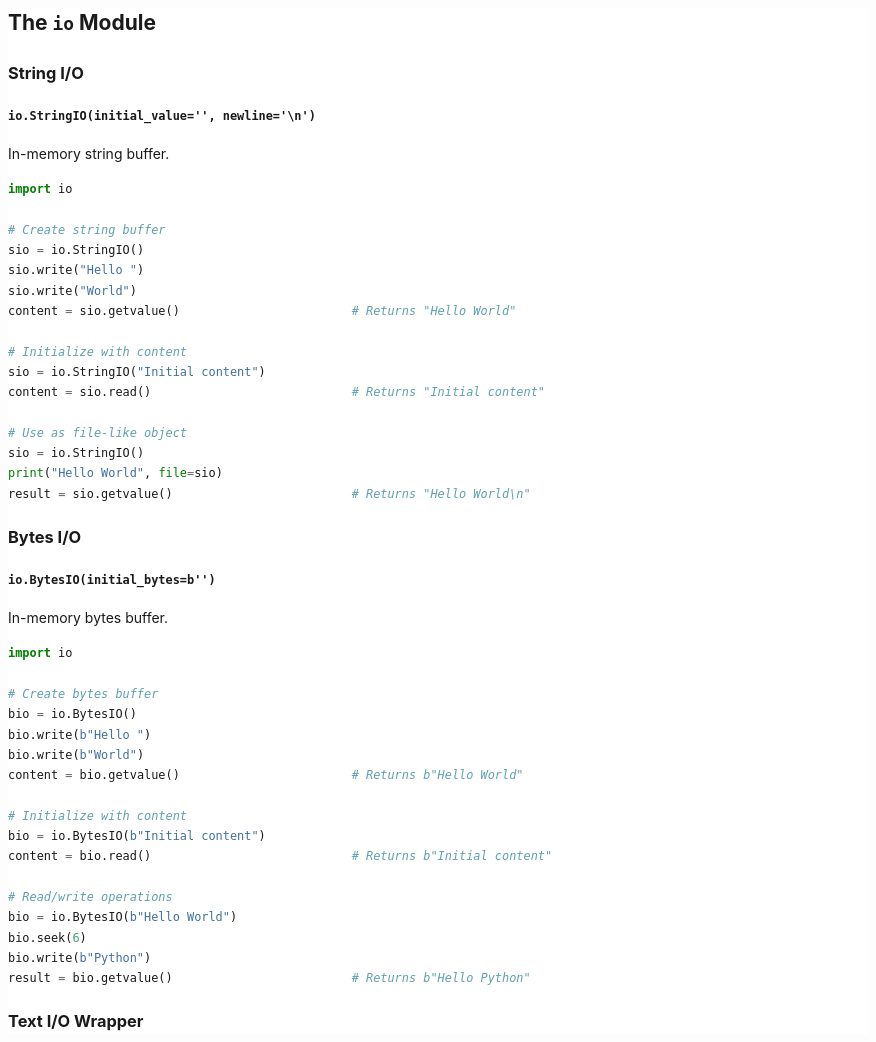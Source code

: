 ## The `io` Module

### String I/O

#### `io.StringIO(initial_value='', newline='\n')`
In-memory string buffer.
```python
import io

# Create string buffer
sio = io.StringIO()
sio.write("Hello ")
sio.write("World")
content = sio.getvalue()                        # Returns "Hello World"

# Initialize with content
sio = io.StringIO("Initial content")
content = sio.read()                            # Returns "Initial content"

# Use as file-like object
sio = io.StringIO()
print("Hello World", file=sio)
result = sio.getvalue()                         # Returns "Hello World\n"
```

### Bytes I/O

#### `io.BytesIO(initial_bytes=b'')`
In-memory bytes buffer.
```python
import io

# Create bytes buffer
bio = io.BytesIO()
bio.write(b"Hello ")
bio.write(b"World")
content = bio.getvalue()                        # Returns b"Hello World"

# Initialize with content
bio = io.BytesIO(b"Initial content")
content = bio.read()                            # Returns b"Initial content"

# Read/write operations
bio = io.BytesIO(b"Hello World")
bio.seek(6)
bio.write(b"Python")
result = bio.getvalue()                         # Returns b"Hello Python"
```

### Text I/O Wrapper
